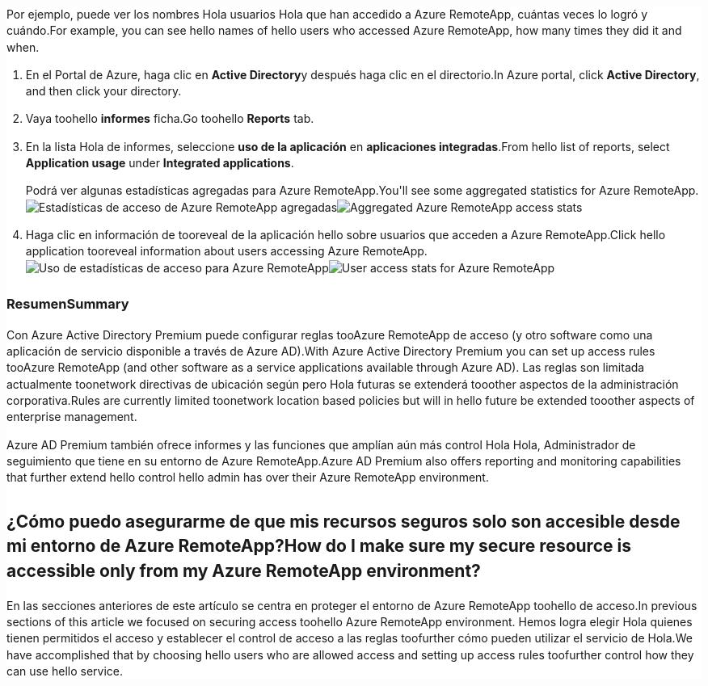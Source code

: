 <span data-ttu-id="3a694-151">Por ejemplo, puede ver los nombres Hola usuarios Hola que han accedido a Azure RemoteApp, cuántas veces lo logró y cuándo.</span><span class="sxs-lookup"><span data-stu-id="3a694-151">For example, you can see hello names of hello users who accessed Azure RemoteApp, how many times they did it and when.</span></span>

1. <span data-ttu-id="3a694-152">En el Portal de Azure, haga clic en **Active Directory**y después haga clic en el directorio.</span><span class="sxs-lookup"><span data-stu-id="3a694-152">In Azure portal, click **Active Directory**, and then click your directory.</span></span>
2. <span data-ttu-id="3a694-153">Vaya toohello **informes** ficha.</span><span class="sxs-lookup"><span data-stu-id="3a694-153">Go toohello **Reports** tab.</span></span>
3. <span data-ttu-id="3a694-154">En la lista Hola de informes, seleccione **uso de la aplicación** en **aplicaciones integradas**.</span><span class="sxs-lookup"><span data-stu-id="3a694-154">From hello list of reports, select **Application usage** under **Integrated applications**.</span></span>
   
   <span data-ttu-id="3a694-155">Podrá ver algunas estadísticas agregadas para Azure RemoteApp.</span><span class="sxs-lookup"><span data-stu-id="3a694-155">You'll see some aggregated statistics for Azure RemoteApp.</span></span> 
   <span data-ttu-id="3a694-156">![Estadísticas de acceso de Azure RemoteApp agregadas](./media/remoteapp-secureaccess/ra-accessstats.png)</span><span class="sxs-lookup"><span data-stu-id="3a694-156">![Aggregated Azure RemoteApp access stats](./media/remoteapp-secureaccess/ra-accessstats.png)</span></span>
4. <span data-ttu-id="3a694-157">Haga clic en información de tooreveal de la aplicación hello sobre usuarios que acceden a Azure RemoteApp.</span><span class="sxs-lookup"><span data-stu-id="3a694-157">Click hello application tooreveal information about users accessing Azure RemoteApp.</span></span>
   <span data-ttu-id="3a694-158">![Uso de estadísticas de acceso para Azure RemoteApp](./media/remoteapp-secureaccess/ra-userstats.png)</span><span class="sxs-lookup"><span data-stu-id="3a694-158">![User access stats for Azure RemoteApp](./media/remoteapp-secureaccess/ra-userstats.png)</span></span>

### <a name="summary"></a><span data-ttu-id="3a694-159">Resumen</span><span class="sxs-lookup"><span data-stu-id="3a694-159">Summary</span></span>
<span data-ttu-id="3a694-160">Con Azure Active Directory Premium puede configurar reglas tooAzure RemoteApp de acceso (y otro software como una aplicación de servicio disponible a través de Azure AD).</span><span class="sxs-lookup"><span data-stu-id="3a694-160">With Azure Active Directory Premium you can set up access rules tooAzure RemoteApp (and other software as a service applications available through Azure AD).</span></span> <span data-ttu-id="3a694-161">Las reglas son limitada actualmente toonetwork directivas de ubicación según pero Hola futuras se extenderá tooother aspectos de la administración corporativa.</span><span class="sxs-lookup"><span data-stu-id="3a694-161">Rules are currently limited toonetwork location based policies but will in hello future be extended tooother aspects of enterprise management.</span></span>

<span data-ttu-id="3a694-162">Azure AD Premium también ofrece informes y las funciones que amplían aún más control Hola Hola, Administrador de seguimiento que tiene en su entorno de Azure RemoteApp.</span><span class="sxs-lookup"><span data-stu-id="3a694-162">Azure AD Premium also offers reporting and monitoring capabilities that further extend hello control hello admin has over their Azure RemoteApp environment.</span></span>

## <a name="how-do-i-make-sure-my-secure-resource-is-accessible-only-from-my-azure-remoteapp-environment"></a><span data-ttu-id="3a694-163">¿Cómo puedo asegurarme de que mis recursos seguros solo son accesible desde mi entorno de Azure RemoteApp?</span><span class="sxs-lookup"><span data-stu-id="3a694-163">How do I make sure my secure resource is accessible only from my Azure RemoteApp environment?</span></span>
<span data-ttu-id="3a694-164">En las secciones anteriores de este artículo se centra en proteger el entorno de Azure RemoteApp toohello de acceso.</span><span class="sxs-lookup"><span data-stu-id="3a694-164">In previous sections of this article we focused on securing access toohello Azure RemoteApp environment.</span></span> <span data-ttu-id="3a694-165">Hemos logra elegir Hola quienes tienen permitidos el acceso y establecer el control de acceso a las reglas toofurther cómo pueden utilizar el servicio de Hola.</span><span class="sxs-lookup"><span data-stu-id="3a694-165">We have accomplished that by choosing hello users who are allowed access and setting up access rules toofurther control how they can use hello service.</span></span>
